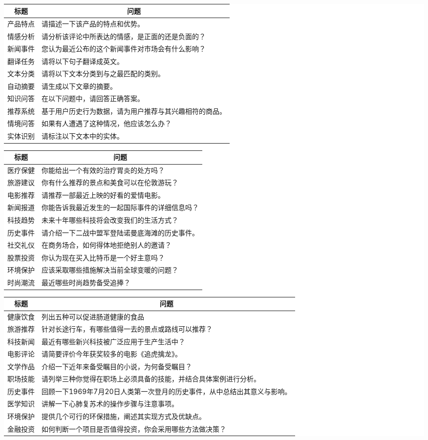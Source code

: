 |标题|问题|
|---|---|
|产品特点|请描述一下该产品的特点和优势。|
|情感分析|请分析该评论中所表达的情感，是正面的还是负面的？|
|新闻事件|您认为最近公布的这个新闻事件对市场会有什么影响？|
|翻译任务|请将以下句子翻译成英文。|
|文本分类|请将以下文本分类到与之最匹配的类别。|
|自动摘要|请生成以下文章的摘要。|
|知识问答|在以下问题中，请回答正确答案。|
|推荐系统|基于用户历史行为数据，请为用户推荐与其兴趣相符的商品。|
|情境问答|如果有人遭遇了这种情况，他应该怎么办？|
|实体识别|请标注以下文本中的实体。|

|标题|问题|
|---|---|
|医疗保健|你能给出一个有效的治疗胃炎的处方吗？|
|旅游建议|你有什么推荐的景点和美食可以在伦敦游玩？|
|电影推荐|请推荐一部最近上映的好看的爱情电影。|
|新闻报道|你能告诉我最近发生的一起国际事件的详细信息吗？|
|科技趋势|未来十年哪些科技将会改变我们的生活方式？|
|历史事件|请介绍一下二战中盟军登陆诺曼底海滩的历史事件。|
|社交礼仪|在商务场合，如何得体地拒绝别人的邀请？|
|股票投资|你认为现在买入比特币是一个好主意吗？|
|环境保护|应该采取哪些措施解决当前全球变暖的问题？|
|时尚潮流|最近哪些时尚趋势备受追捧？|

|标题|问题|
|---|---|
|健康饮食|列出五种可以促进肠道健康的食品|
|旅游推荐|针对长途行车，有哪些值得一去的景点或路线可以推荐？|
|科技新闻|最近有哪些新兴科技被广泛应用于生产生活中？|
|电影评论|请简要评价今年获奖较多的电影《追虎擒龙》。|
|文学作品|介绍一下近年来备受瞩目的小说，为何备受瞩目？|
|职场技能|请列举三种你觉得在职场上必须具备的技能，并结合具体案例进行分析。|
|历史事件|回顾一下1969年7月20日人类第一次登月的历史事件，从中总结出其意义与影响。|
|医学知识|讲解一下心肺复苏术的操作步骤与注意事项。|
|环境保护|提供几个可行的环保措施，阐述其实现方式及优缺点。|
|金融投资|如何判断一个项目是否值得投资，你会采用哪些方法做决策？|
